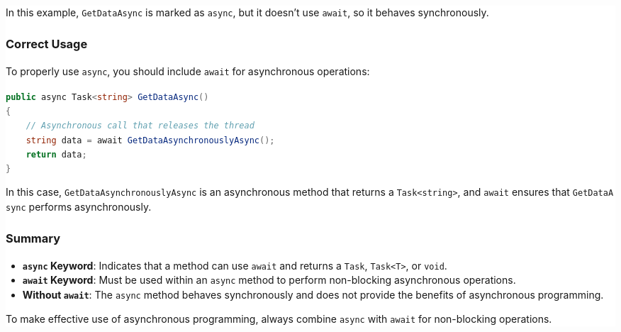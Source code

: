 In this example, `GetDataAsync` is marked as `async`, but it doesn’t use `await`, so it behaves synchronously.

### Correct Usage

To properly use `async`, you should include `await` for asynchronous operations:

```csharp
public async Task<string> GetDataAsync()
{
    // Asynchronous call that releases the thread
    string data = await GetDataAsynchronouslyAsync();
    return data;
}
```

In this case, `GetDataAsynchronouslyAsync` is an asynchronous method that returns a `Task<string>`, and `await` ensures that `GetDataAsync` performs asynchronously.

### Summary

- **`async` Keyword**: Indicates that a method can use `await` and returns a `Task`, `Task<T>`, or `void`.
- **`await` Keyword**: Must be used within an `async` method to perform non-blocking asynchronous operations.
- **Without `await`**: The `async` method behaves synchronously and does not provide the benefits of asynchronous programming.

To make effective use of asynchronous programming, always combine `async` with `await` for non-blocking operations.